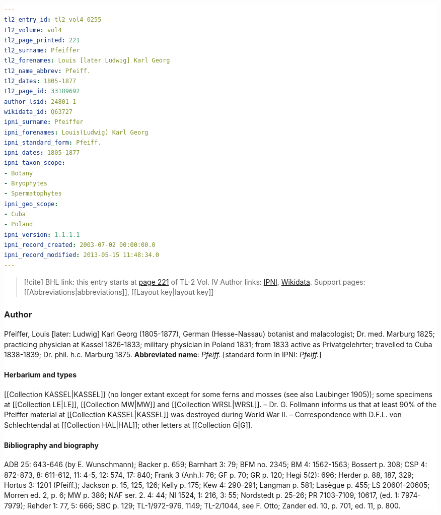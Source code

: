 ```yaml
---
tl2_entry_id: tl2_vol4_0255
tl2_volume: vol4
tl2_page_printed: 221
tl2_surname: Pfeiffer
tl2_forenames: Louis [later Ludwig] Karl Georg
tl2_name_abbrev: Pfeiff.
tl2_dates: 1805-1877
tl2_page_id: 33189692
author_lsid: 24801-1
wikidata_id: Q63727
ipni_surname: Pfeiffer
ipni_forenames: Louis(Ludwig) Karl Georg
ipni_standard_form: Pfeiff.
ipni_dates: 1805-1877
ipni_taxon_scope: 
- Botany
- Bryophytes
- Spermatophytes
ipni_geo_scope: 
- Cuba
- Poland
ipni_version: 1.1.1.1
ipni_record_created: 2003-07-02 00:00:00.0
ipni_record_modified: 2013-05-15 11:48:34.0
---
```


> [!cite] BHL link: this entry starts at [page 221](https://www.biodiversitylibrary.org/page/33189692) of TL-2 Vol. IV
> Author links: [IPNI](https://www.ipni.org/a/24801-1), [Wikidata](https://www.wikidata.org/wiki/Q63727). Support pages: [[Abbreviations|abbreviations]], [[Layout key|layout key]]

### Author

Pfeiffer, Louis \[later: Ludwig\] Karl Georg (1805-1877), German (Hesse-Nassau) botanist and malacologist; Dr. med. Marburg 1825; practicing physician at Kassel 1826-1833; military physician in Poland 1831; from 1833 active as Privatgelehrter; travelled to Cuba 1838-1839; Dr. phil. h.c. Marburg 1875. 
**Abbreviated name**: *Pfeiff.* \[standard form in IPNI: *Pfeiff.*\]

#### Herbarium and types

[[Collection KASSEL|KASSEL]] (no longer extant except for some ferns and mosses (see also Laubinger 1905)); some specimens at [[Collection LE|LE]], [[Collection MW|MW]] and [[Collection WRSL|WRSL]]. – Dr. G. Follmann informs us that at least 90% of the Pfeiffer material at [[Collection KASSEL|KASSEL]] was destroyed during World War II. – Correspondence with D.F.L. von Schlechtendal at [[Collection HAL|HAL]]; other letters at [[Collection G|G]].

#### Bibliography and biography

ADB 25: 643-646 (by E. Wunschmann); Backer p. 659; Barnhart 3: 79; BFM no. 2345; BM 4: 1562-1563; Bossert p. 308; CSP 4: 872-873, 8: 611-612, 11: 4-5, 12: 574, 17: 840; Frank 3 (Anh.): 76; GF p. 70; GR p. 120; Hegi 5(2): 696; Herder p. 88, 187, 329; Hortus 3: 1201 (Pfeiff.); Jackson p. 15, 125, 126; Kelly p. 175; Kew 4: 290-291; Langman p. 581; Lasègue p. 455; LS 20601-20605; Morren ed. 2, p. 6; MW p. 386; NAF ser. 2. 4: 44; NI 1524, 1: 216, 3: 55; Nordstedt p. 25-26; PR 7103-7109, 10617, (ed. 1: 7974-7979); Rehder 1: 77, 5: 666; SBC p. 129; TL-1/972-976, 1149; TL-2/1044, see F. Otto; Zander ed. 10, p. 701, ed. 11, p. 800.
